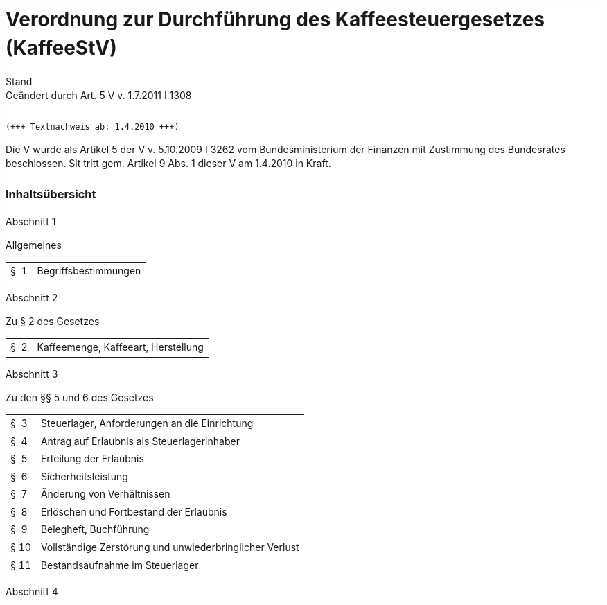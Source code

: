 Verordnung zur Durchführung des Kaffeesteuergesetzes (KaffeeStV)
================================================================

Stand  
Geändert durch Art. 5 V v. 1.7.2011 I 1308

### 

```
(+++ Textnachweis ab: 1.4.2010 +++)
```

Die V wurde als Artikel 5 der V v. 5.10.2009 I 3262 vom Bundesministerium der Finanzen mit Zustimmung des Bundesrates beschlossen. Sit tritt gem. Artikel 9 Abs. 1 dieser V am 1.4.2010 in Kraft.

### Inhaltsübersicht

Abschnitt 1

Allgemeines

|      |                      |
|------|----------------------|
| §  1 | Begriffsbestimmungen |

Abschnitt 2

Zu § 2 des Gesetzes

|      |                                     |
|------|-------------------------------------|
| §  2 | Kaffeemenge, Kaffeeart, Herstellung |

Abschnitt 3

Zu den §§ 5 und 6 des Gesetzes

|      |                                                         |
|------|---------------------------------------------------------|
| §  3 | Steuerlager, Anforderungen an die Einrichtung           |
| §  4 | Antrag auf Erlaubnis als Steuerlagerinhaber             |
| §  5 | Erteilung der Erlaubnis                                 |
| §  6 | Sicherheitsleistung                                     |
| §  7 | Änderung von Verhältnissen                              |
| §  8 | Erlöschen und Fortbestand der Erlaubnis                 |
| §  9 | Belegheft, Buchführung                                  |
| § 10 | Vollständige Zerstörung und unwiederbringlicher Verlust |
| § 11 | Bestandsaufnahme im Steuerlager                         |

Abschnitt 4
